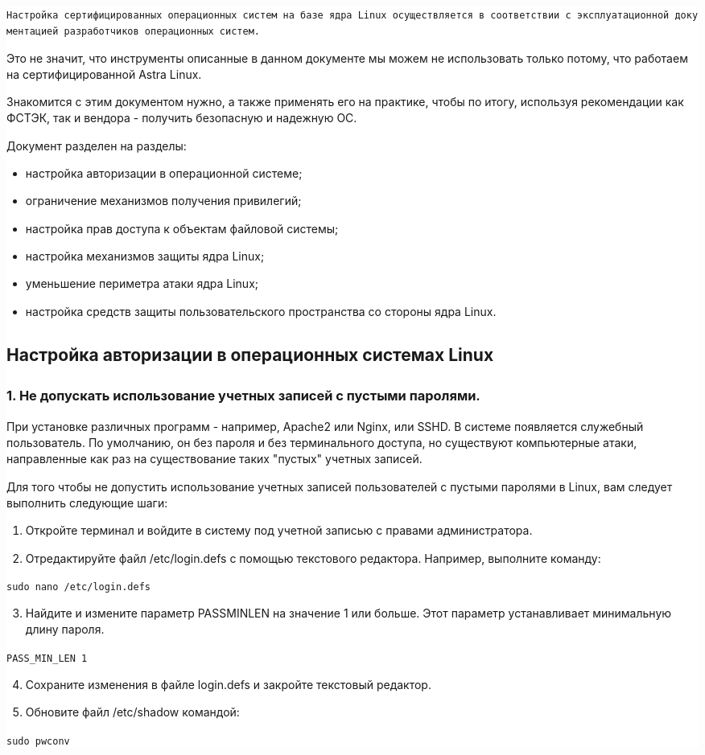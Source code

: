 ```
Настройка сертифицированных операционных систем на базе ядра Linux осуществляется в соответствии с эксплуатационной документацией разработчиков операционных систем.
```

Это не значит, что инструменты описанные в данном документе мы можем не использовать только потому, что работаем на сертифицированной Astra Linux. 

Знакомится с этим документом нужно, а также применять его на практике, чтобы по итогу, используя рекомендации как ФСТЭК, так и вендора - получить безопасную и надежную ОС. 


Документ разделен на разделы:

* настройка авторизации в операционной системе;

* ограничение механизмов получения привилегий;

* настройка прав доступа к объектам файловой системы;

* настройка механизмов защиты ядра Linux;

* уменьшение периметра атаки ядра Linux;

* настройка средств защиты пользовательского пространства со стороны ядра Linux.


## Настройка авторизации в операционных системах Linux

### 1. Не допускать использование учетных записей с пустыми паролями. 

При установке различных программ - например, Apache2 или Nginx, или SSHD. В системе появляется служебный пользователь. По умолчанию, он без пароля и без терминального доступа, но существуют компьютерные атаки, направленные как раз на существование таких "пустых" учетных записей. 

Для того чтобы не допустить использование учетных записей пользователей с пустыми паролями в Linux, вам следует выполнить следующие шаги:

1. Откройте терминал и войдите в систему под учетной записью с правами администратора.

2. Отредактируйте файл /etc/login.defs с помощью текстового редактора. Например, выполните команду:

```
sudo nano /etc/login.defs
```



3. Найдите и измените параметр PASSMINLEN на значение 1 или больше. Этот параметр устанавливает минимальную длину пароля.

```
PASS_MIN_LEN 1
```


4. Сохраните изменения в файле login.defs и закройте текстовый редактор.

5. Обновите файл /etc/shadow командой:

```
sudo pwconv
```

